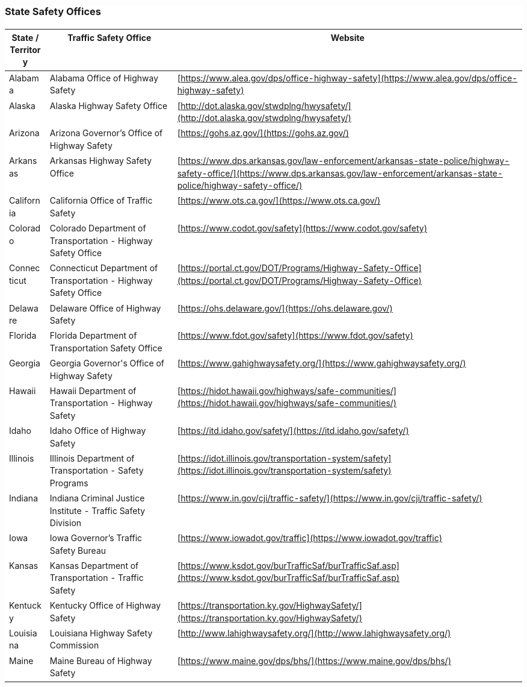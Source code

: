  ### State Safety Offices

 | **State / Territory** | **Traffic Safety Office**                                         | **Website**                                                                                                                                                                            |
| --------------------- | ----------------------------------------------------------------- | -------------------------------------------------------------------------------------------------------------------------------------------------------------------------------------- |
| Alabama               | Alabama Office of Highway Safety                                  | [https://www.alea.gov/dps/office-highway-safety](https://www.alea.gov/dps/office-highway-safety)                                                                                       |
| Alaska                | Alaska Highway Safety Office                                      | [http://dot.alaska.gov/stwdplng/hwysafety/](http://dot.alaska.gov/stwdplng/hwysafety/)                                                                                                 |
| Arizona               | Arizona Governor’s Office of Highway Safety                       | [https://gohs.az.gov/](https://gohs.az.gov/)                                                                                                                                           |
| Arkansas              | Arkansas Highway Safety Office                                    | [https://www.dps.arkansas.gov/law-enforcement/arkansas-state-police/highway-safety-office/](https://www.dps.arkansas.gov/law-enforcement/arkansas-state-police/highway-safety-office/) |
| California            | California Office of Traffic Safety                               | [https://www.ots.ca.gov/](https://www.ots.ca.gov/)                                                                                                                                     |
| Colorado              | Colorado Department of Transportation - Highway Safety Office     | [https://www.codot.gov/safety](https://www.codot.gov/safety)                                                                                                                           |
| Connecticut           | Connecticut Department of Transportation - Highway Safety Office  | [https://portal.ct.gov/DOT/Programs/Highway-Safety-Office](https://portal.ct.gov/DOT/Programs/Highway-Safety-Office)                                                                   |
| Delaware              | Delaware Office of Highway Safety                                 | [https://ohs.delaware.gov/](https://ohs.delaware.gov/)                                                                                                                                 |
| Florida               | Florida Department of Transportation Safety Office                | [https://www.fdot.gov/safety](https://www.fdot.gov/safety)                                                                                                                             |
| Georgia               | Georgia Governor's Office of Highway Safety                       | [https://www.gahighwaysafety.org/](https://www.gahighwaysafety.org/)                                                                                                                   |
| Hawaii                | Hawaii Department of Transportation - Highway Safety              | [https://hidot.hawaii.gov/highways/safe-communities/](https://hidot.hawaii.gov/highways/safe-communities/)                                                                             |
| Idaho                 | Idaho Office of Highway Safety                                    | [https://itd.idaho.gov/safety/](https://itd.idaho.gov/safety/)                                                                                                                         |
| Illinois              | Illinois Department of Transportation - Safety Programs           | [https://idot.illinois.gov/transportation-system/safety](https://idot.illinois.gov/transportation-system/safety)                                                                       |
| Indiana               | Indiana Criminal Justice Institute - Traffic Safety Division      | [https://www.in.gov/cji/traffic-safety/](https://www.in.gov/cji/traffic-safety/)                                                                                                       |
| Iowa                  | Iowa Governor’s Traffic Safety Bureau                             | [https://www.iowadot.gov/traffic](https://www.iowadot.gov/traffic)                                                                                                                     |
| Kansas                | Kansas Department of Transportation - Traffic Safety              | [https://www.ksdot.gov/burTrafficSaf/burTrafficSaf.asp](https://www.ksdot.gov/burTrafficSaf/burTrafficSaf.asp)                                                                         |
| Kentucky              | Kentucky Office of Highway Safety                                 | [https://transportation.ky.gov/HighwaySafety/](https://transportation.ky.gov/HighwaySafety/)                                                                                           |
| Louisiana             | Louisiana Highway Safety Commission                               | [http://www.lahighwaysafety.org/](http://www.lahighwaysafety.org/)                                                                                                                     |
| Maine                 | Maine Bureau of Highway Safety                                    | [https://www.maine.gov/dps/bhs/](https://www.maine.gov/dps/bhs/)                                                                                                                       |